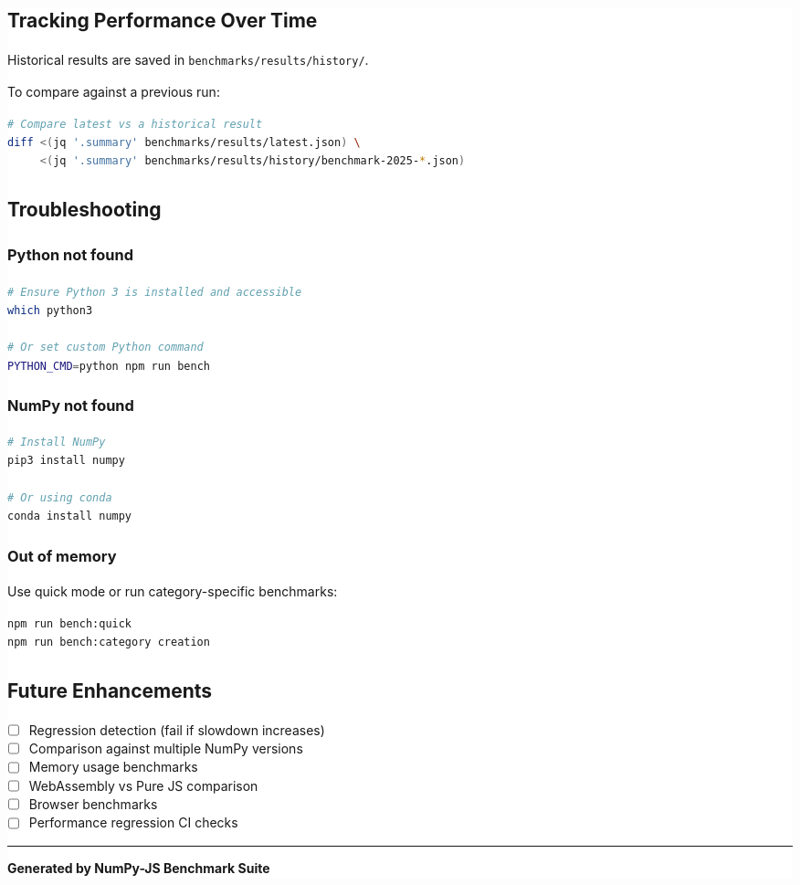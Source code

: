 ## Tracking Performance Over Time

Historical results are saved in `benchmarks/results/history/`.

To compare against a previous run:

```bash
# Compare latest vs a historical result
diff <(jq '.summary' benchmarks/results/latest.json) \
     <(jq '.summary' benchmarks/results/history/benchmark-2025-*.json)
```

## Troubleshooting

### Python not found
```bash
# Ensure Python 3 is installed and accessible
which python3

# Or set custom Python command
PYTHON_CMD=python npm run bench
```

### NumPy not found
```bash
# Install NumPy
pip3 install numpy

# Or using conda
conda install numpy
```

### Out of memory
Use quick mode or run category-specific benchmarks:
```bash
npm run bench:quick
npm run bench:category creation
```

## Future Enhancements

- [ ] Regression detection (fail if slowdown increases)
- [ ] Comparison against multiple NumPy versions
- [ ] Memory usage benchmarks
- [ ] WebAssembly vs Pure JS comparison
- [ ] Browser benchmarks
- [ ] Performance regression CI checks

---

**Generated by NumPy-JS Benchmark Suite**
